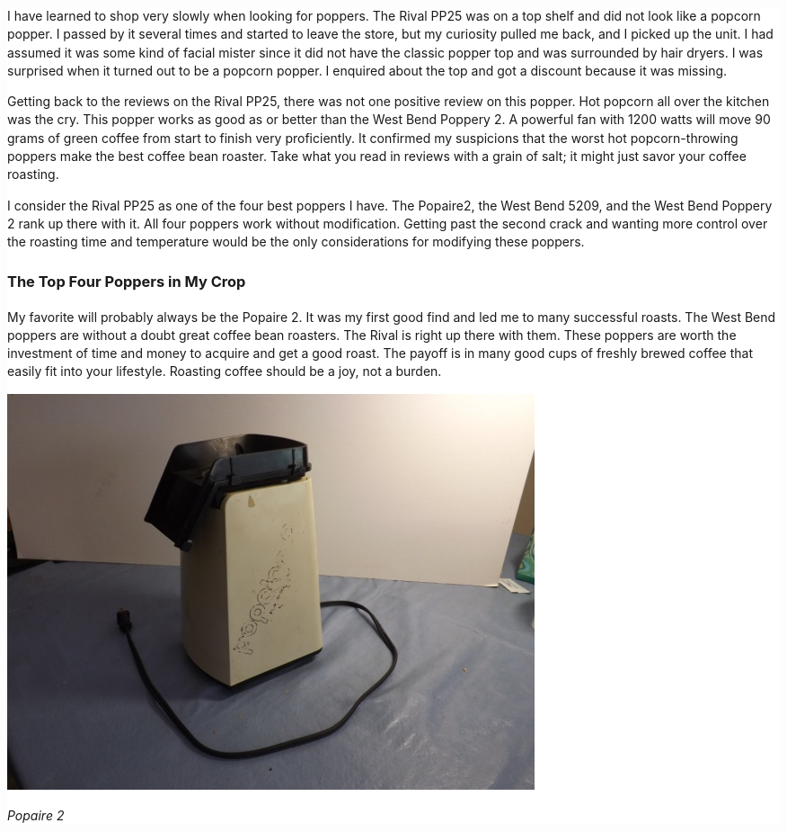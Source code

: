 I have learned to shop very slowly when looking for poppers. The Rival PP25 was on a top shelf and did not look like a popcorn popper. I passed by it several times and started to leave the store, but my curiosity pulled me back, and I picked up the unit. I had assumed it was some kind of facial mister since it did not have the classic popper top and was surrounded by hair dryers. I was surprised when it turned out to be a popcorn popper. I enquired about the top and got a discount because it was missing.

Getting back to the reviews on the Rival PP25, there was not one positive review on this popper. Hot popcorn all over the kitchen was the cry. This popper works as good as or better than the West Bend Poppery 2. A powerful fan with 1200 watts will move 90 grams of green coffee from start to finish very proficiently. It confirmed my suspicions that the worst hot popcorn-throwing poppers make the best coffee bean roaster. Take what you read in reviews with a grain of salt; it might just savor your coffee roasting.

I consider the Rival PP25 as one of the four best poppers I have. The Popaire2, the West Bend 5209, and the West Bend Poppery 2 rank up there with it. All four poppers work without modification. Getting past the second crack and wanting more control over the roasting time and temperature would be the only considerations for modifying these poppers.

### The Top Four Poppers in My Crop

My favorite will probably always be the Popaire 2. It was my first good find and led me to many successful roasts. The West Bend poppers are without a doubt great coffee bean roasters. The Rival is right up there with them. These poppers are worth the investment of time and money to acquire and get a good roast. The payoff is in many good cups of freshly brewed coffee that easily fit into your lifestyle. Roasting coffee should be a joy, not a burden.

![popaire 2](popaire2.jpg)

*Popaire 2*
